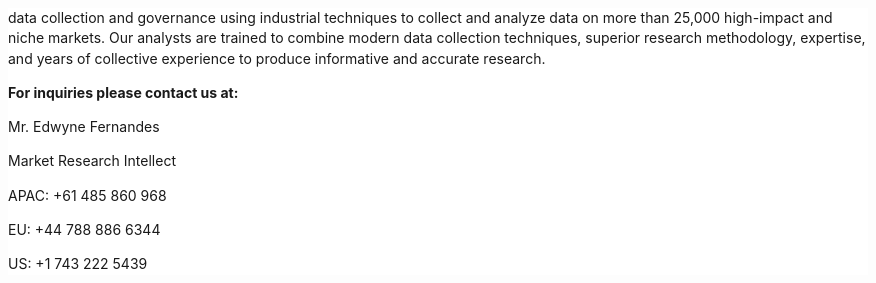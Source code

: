 data collection and governance using industrial techniques to collect and analyze data on more than 25,000 high-impact and niche markets. Our analysts are trained to combine modern data collection techniques, superior research methodology, expertise, and years of collective experience to produce informative and accurate research.</span></p><p><strong>For inquiries please contact us at:</strong></p><p>Mr. Edwyne Fernandes</p><p>Market Research Intellect</p><p>APAC: +61 485 860 968</p><p>EU: +44 788 886 6344</p><p>US: +1 743 222 5439</p>
